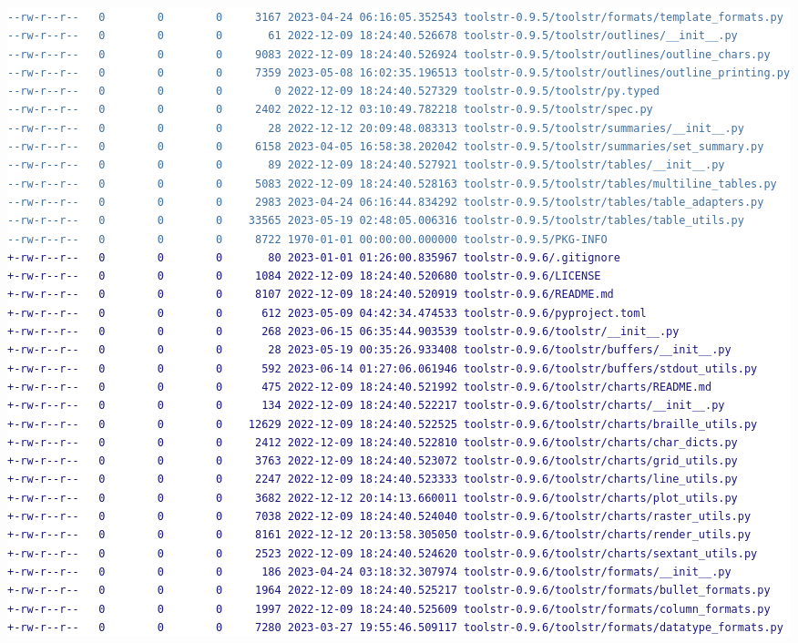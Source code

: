 ```diff
--rw-r--r--   0        0        0     3167 2023-04-24 06:16:05.352543 toolstr-0.9.5/toolstr/formats/template_formats.py
--rw-r--r--   0        0        0       61 2022-12-09 18:24:40.526678 toolstr-0.9.5/toolstr/outlines/__init__.py
--rw-r--r--   0        0        0     9083 2022-12-09 18:24:40.526924 toolstr-0.9.5/toolstr/outlines/outline_chars.py
--rw-r--r--   0        0        0     7359 2023-05-08 16:02:35.196513 toolstr-0.9.5/toolstr/outlines/outline_printing.py
--rw-r--r--   0        0        0        0 2022-12-09 18:24:40.527329 toolstr-0.9.5/toolstr/py.typed
--rw-r--r--   0        0        0     2402 2022-12-12 03:10:49.782218 toolstr-0.9.5/toolstr/spec.py
--rw-r--r--   0        0        0       28 2022-12-12 20:09:48.083313 toolstr-0.9.5/toolstr/summaries/__init__.py
--rw-r--r--   0        0        0     6158 2023-04-05 16:58:38.202042 toolstr-0.9.5/toolstr/summaries/set_summary.py
--rw-r--r--   0        0        0       89 2022-12-09 18:24:40.527921 toolstr-0.9.5/toolstr/tables/__init__.py
--rw-r--r--   0        0        0     5083 2022-12-09 18:24:40.528163 toolstr-0.9.5/toolstr/tables/multiline_tables.py
--rw-r--r--   0        0        0     2983 2023-04-24 06:16:44.834292 toolstr-0.9.5/toolstr/tables/table_adapters.py
--rw-r--r--   0        0        0    33565 2023-05-19 02:48:05.006316 toolstr-0.9.5/toolstr/tables/table_utils.py
--rw-r--r--   0        0        0     8722 1970-01-01 00:00:00.000000 toolstr-0.9.5/PKG-INFO
+-rw-r--r--   0        0        0       80 2023-01-01 01:26:00.835967 toolstr-0.9.6/.gitignore
+-rw-r--r--   0        0        0     1084 2022-12-09 18:24:40.520680 toolstr-0.9.6/LICENSE
+-rw-r--r--   0        0        0     8107 2022-12-09 18:24:40.520919 toolstr-0.9.6/README.md
+-rw-r--r--   0        0        0      612 2023-05-09 04:42:34.474533 toolstr-0.9.6/pyproject.toml
+-rw-r--r--   0        0        0      268 2023-06-15 06:35:44.903539 toolstr-0.9.6/toolstr/__init__.py
+-rw-r--r--   0        0        0       28 2023-05-19 00:35:26.933408 toolstr-0.9.6/toolstr/buffers/__init__.py
+-rw-r--r--   0        0        0      592 2023-06-14 01:27:06.061946 toolstr-0.9.6/toolstr/buffers/stdout_utils.py
+-rw-r--r--   0        0        0      475 2022-12-09 18:24:40.521992 toolstr-0.9.6/toolstr/charts/README.md
+-rw-r--r--   0        0        0      134 2022-12-09 18:24:40.522217 toolstr-0.9.6/toolstr/charts/__init__.py
+-rw-r--r--   0        0        0    12629 2022-12-09 18:24:40.522525 toolstr-0.9.6/toolstr/charts/braille_utils.py
+-rw-r--r--   0        0        0     2412 2022-12-09 18:24:40.522810 toolstr-0.9.6/toolstr/charts/char_dicts.py
+-rw-r--r--   0        0        0     3763 2022-12-09 18:24:40.523072 toolstr-0.9.6/toolstr/charts/grid_utils.py
+-rw-r--r--   0        0        0     2247 2022-12-09 18:24:40.523333 toolstr-0.9.6/toolstr/charts/line_utils.py
+-rw-r--r--   0        0        0     3682 2022-12-12 20:14:13.660011 toolstr-0.9.6/toolstr/charts/plot_utils.py
+-rw-r--r--   0        0        0     7038 2022-12-09 18:24:40.524040 toolstr-0.9.6/toolstr/charts/raster_utils.py
+-rw-r--r--   0        0        0     8161 2022-12-12 20:13:58.305050 toolstr-0.9.6/toolstr/charts/render_utils.py
+-rw-r--r--   0        0        0     2523 2022-12-09 18:24:40.524620 toolstr-0.9.6/toolstr/charts/sextant_utils.py
+-rw-r--r--   0        0        0      186 2023-04-24 03:18:32.307974 toolstr-0.9.6/toolstr/formats/__init__.py
+-rw-r--r--   0        0        0     1964 2022-12-09 18:24:40.525217 toolstr-0.9.6/toolstr/formats/bullet_formats.py
+-rw-r--r--   0        0        0     1997 2022-12-09 18:24:40.525609 toolstr-0.9.6/toolstr/formats/column_formats.py
+-rw-r--r--   0        0        0     7280 2023-03-27 19:55:46.509117 toolstr-0.9.6/toolstr/formats/datatype_formats.py
```